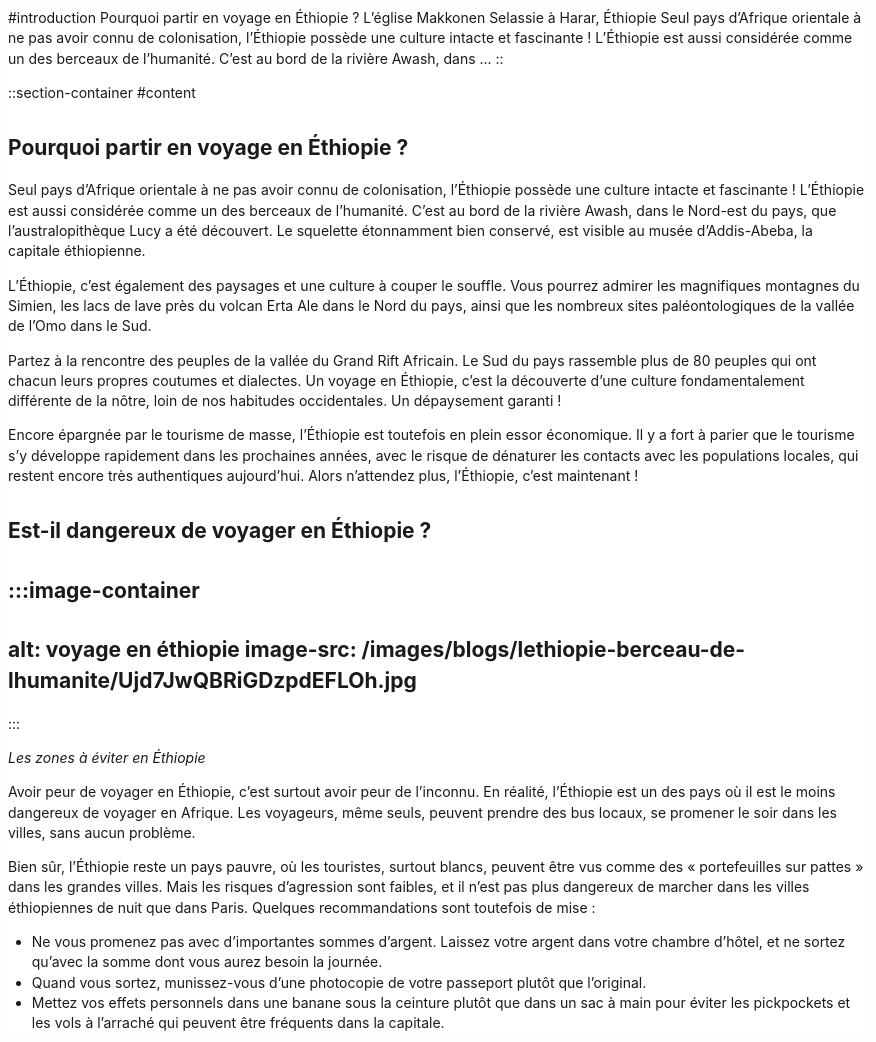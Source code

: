 #introduction
Pourquoi partir en voyage en Éthiopie ? L’église Makkonen Selassie à Harar, Éthiopie Seul pays d’Afrique orientale à ne pas avoir connu de colonisation, l’Éthiopie possède une culture intacte et fascinante ! L’Éthiopie est aussi considérée comme un des berceaux de l’humanité. C’est au bord de la rivière Awash, dans ...
::

::section-container
#content
## Pourquoi partir en voyage en Éthiopie ?

Seul pays d’Afrique orientale à ne pas avoir connu de colonisation, l’Éthiopie possède une culture intacte et fascinante ! L’Éthiopie est aussi considérée comme un des berceaux de l’humanité. C’est au bord de la rivière Awash, dans le Nord-est du pays, que l’australopithèque Lucy a été découvert. Le squelette étonnamment bien conservé, est visible au musée d’Addis-Abeba, la capitale éthiopienne.

L’Éthiopie, c’est également des paysages et une culture à couper le souffle. Vous pourrez admirer les magnifiques montagnes du Simien, les lacs de lave près du volcan Erta Ale dans le Nord du pays, ainsi que les nombreux sites paléontologiques de la vallée de l’Omo dans le Sud.

Partez à la rencontre des peuples de la vallée du Grand Rift Africain. Le Sud du pays rassemble plus de 80 peuples qui ont chacun leurs propres coutumes et dialectes. Un voyage en Éthiopie, c’est la découverte d’une culture fondamentalement différente de la nôtre, loin de nos habitudes occidentales. Un dépaysement garanti !

Encore épargnée par le tourisme de masse, l’Éthiopie est toutefois en plein essor économique. Il y a fort à parier que le tourisme s’y développe rapidement dans les prochaines années, avec le risque de dénaturer les contacts avec les populations locales, qui restent encore très authentiques aujourd’hui. Alors n’attendez plus, l’Éthiopie, c’est maintenant !

## Est-il dangereux de voyager en Éthiopie ?

  :::image-container
  ---
  alt: voyage en éthiopie
  image-src: /images/blogs/lethiopie-berceau-de-lhumanite/Ujd7JwQBRiGDzpdEFLOh.jpg
  ---
  :::

*Les zones à éviter en Éthiopie*

Avoir peur de voyager en Éthiopie, c’est surtout avoir peur de l’inconnu. En réalité, l’Éthiopie est un des pays où il est le moins dangereux de voyager en Afrique. Les voyageurs, même seuls, peuvent prendre des bus locaux, se promener le soir dans les villes, sans aucun problème.

Bien sûr, l’Éthiopie reste un pays pauvre, où les touristes, surtout blancs, peuvent être vus comme des « portefeuilles sur pattes » dans les grandes villes. Mais les risques d’agression sont faibles, et il n’est pas plus dangereux de marcher dans les villes éthiopiennes de nuit que dans Paris. Quelques recommandations sont toutefois de mise :

- Ne vous promenez pas avec d’importantes sommes d’argent. Laissez votre argent dans votre chambre d’hôtel, et ne sortez qu’avec la somme dont vous aurez besoin la journée.
- Quand vous sortez, munissez-vous d’une photocopie de votre passeport plutôt que l’original.
- Mettez vos effets personnels dans une banane sous la ceinture plutôt que dans un sac à main pour éviter les pickpockets et les vols à l’arraché qui peuvent être fréquents dans la capitale.
